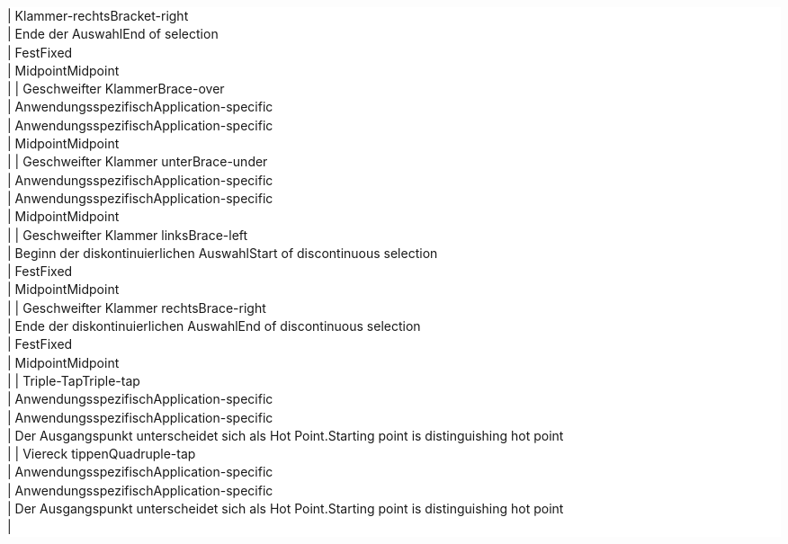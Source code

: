 | <span data-ttu-id="7183d-460">Klammer-rechts</span><span class="sxs-lookup"><span data-stu-id="7183d-460">Bracket-right</span></span><br/>          | <span data-ttu-id="7183d-461">Ende der Auswahl</span><span class="sxs-lookup"><span data-stu-id="7183d-461">End of selection</span></span><br/>                    | <span data-ttu-id="7183d-462">Fest</span><span class="sxs-lookup"><span data-stu-id="7183d-462">Fixed</span></span><br/>                | <span data-ttu-id="7183d-463">Midpoint</span><span class="sxs-lookup"><span data-stu-id="7183d-463">Midpoint</span></span><br/>                                                 |
| <span data-ttu-id="7183d-464">Geschweifter Klammer</span><span class="sxs-lookup"><span data-stu-id="7183d-464">Brace-over</span></span><br/>             | <span data-ttu-id="7183d-465">Anwendungsspezifisch</span><span class="sxs-lookup"><span data-stu-id="7183d-465">Application-specific</span></span><br/>                | <span data-ttu-id="7183d-466">Anwendungsspezifisch</span><span class="sxs-lookup"><span data-stu-id="7183d-466">Application-specific</span></span><br/> | <span data-ttu-id="7183d-467">Midpoint</span><span class="sxs-lookup"><span data-stu-id="7183d-467">Midpoint</span></span><br/>                                                 |
| <span data-ttu-id="7183d-468">Geschweifter Klammer unter</span><span class="sxs-lookup"><span data-stu-id="7183d-468">Brace-under</span></span><br/>            | <span data-ttu-id="7183d-469">Anwendungsspezifisch</span><span class="sxs-lookup"><span data-stu-id="7183d-469">Application-specific</span></span><br/>                | <span data-ttu-id="7183d-470">Anwendungsspezifisch</span><span class="sxs-lookup"><span data-stu-id="7183d-470">Application-specific</span></span><br/> | <span data-ttu-id="7183d-471">Midpoint</span><span class="sxs-lookup"><span data-stu-id="7183d-471">Midpoint</span></span><br/>                                                 |
| <span data-ttu-id="7183d-472">Geschweifter Klammer links</span><span class="sxs-lookup"><span data-stu-id="7183d-472">Brace-left</span></span><br/>             | <span data-ttu-id="7183d-473">Beginn der diskontinuierlichen Auswahl</span><span class="sxs-lookup"><span data-stu-id="7183d-473">Start of discontinuous selection</span></span><br/>    | <span data-ttu-id="7183d-474">Fest</span><span class="sxs-lookup"><span data-stu-id="7183d-474">Fixed</span></span><br/>                | <span data-ttu-id="7183d-475">Midpoint</span><span class="sxs-lookup"><span data-stu-id="7183d-475">Midpoint</span></span><br/>                                                 |
| <span data-ttu-id="7183d-476">Geschweifter Klammer rechts</span><span class="sxs-lookup"><span data-stu-id="7183d-476">Brace-right</span></span><br/>            | <span data-ttu-id="7183d-477">Ende der diskontinuierlichen Auswahl</span><span class="sxs-lookup"><span data-stu-id="7183d-477">End of discontinuous selection</span></span><br/>      | <span data-ttu-id="7183d-478">Fest</span><span class="sxs-lookup"><span data-stu-id="7183d-478">Fixed</span></span><br/>                | <span data-ttu-id="7183d-479">Midpoint</span><span class="sxs-lookup"><span data-stu-id="7183d-479">Midpoint</span></span><br/>                                                 |
| <span data-ttu-id="7183d-480">Triple-Tap</span><span class="sxs-lookup"><span data-stu-id="7183d-480">Triple-tap</span></span><br/>             | <span data-ttu-id="7183d-481">Anwendungsspezifisch</span><span class="sxs-lookup"><span data-stu-id="7183d-481">Application-specific</span></span><br/>                | <span data-ttu-id="7183d-482">Anwendungsspezifisch</span><span class="sxs-lookup"><span data-stu-id="7183d-482">Application-specific</span></span><br/> | <span data-ttu-id="7183d-483">Der Ausgangspunkt unterscheidet sich als Hot Point.</span><span class="sxs-lookup"><span data-stu-id="7183d-483">Starting point is distinguishing hot point</span></span><br/>               |
| <span data-ttu-id="7183d-484">Viereck tippen</span><span class="sxs-lookup"><span data-stu-id="7183d-484">Quadruple-tap</span></span><br/>          | <span data-ttu-id="7183d-485">Anwendungsspezifisch</span><span class="sxs-lookup"><span data-stu-id="7183d-485">Application-specific</span></span><br/>                | <span data-ttu-id="7183d-486">Anwendungsspezifisch</span><span class="sxs-lookup"><span data-stu-id="7183d-486">Application-specific</span></span><br/> | <span data-ttu-id="7183d-487">Der Ausgangspunkt unterscheidet sich als Hot Point.</span><span class="sxs-lookup"><span data-stu-id="7183d-487">Starting point is distinguishing hot point</span></span><br/>               |



 

 

 




